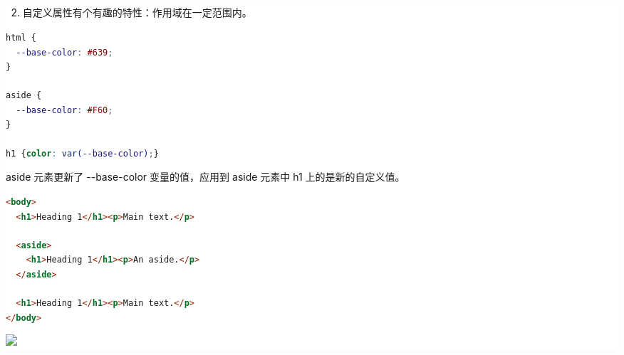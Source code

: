 2. 自定义属性有个有趣的特性：作用域在一定范围内。

```css
html {
  --base-color: #639;
}

aside {
  --base-color: #F60;
}

h1 {color: var(--base-color);}
```

aside 元素更新了 --base-color 变量的值，应用到 aside 元素中 h1 上的是新的自定义值。

```html
<body>
  <h1>Heading 1</h1><p>Main text.</p>

  <aside>
    <h1>Heading 1</h1><p>An aside.</p>
  </aside>

  <h1>Heading 1</h1><p>Main text.</p>
</body>
```

![](https://cdn.nlark.com/yuque/0/2024/png/166664/1729844853624-938cb0aa-9937-4a71-9a54-22bb476102d9.png)

